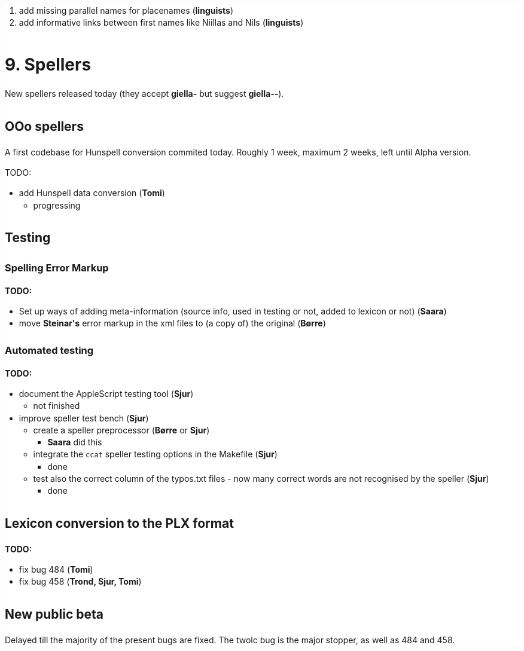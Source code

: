1. add missing parallel names for placenames (**linguists**)
1. add informative links between first names like Niillas and Nils
  (**linguists**)

# 9. Spellers

New spellers released today (they accept **giella-** but suggest **giella--**).

## OOo spellers

A first codebase for Hunspell conversion commited today. Roughly 1 week, maximum
2 weeks, left until Alpha version.

TODO:
* add Hunspell data conversion (**Tomi**)
    - progressing

## Testing

### Spelling Error Markup

**TODO:**
* Set up ways of adding meta-information (source info, used in testing or not,
  added to lexicon or not) (**Saara**)
* move **Steinar's** error markup in the xml files to (a copy of) the original
  (**Børre**)

### Automated testing

**TODO:**
* document the AppleScript testing tool (**Sjur**)
    - not finished
* improve speller test bench (**Sjur**)
    - create a speller preprocessor (**Børre** or **Sjur**)
        - **Saara** did this
    - integrate the `ccat` speller testing options in the Makefile (**Sjur**)
        - done
    - test also the correct column of the typos.txt files - now many correct words
   are not recognised by the speller (**Sjur**)
        - done

## Lexicon conversion to the PLX format

**TODO:**
* fix bug 484 (**Tomi**)
* fix bug 458 (**Trond, Sjur, Tomi**)

## New public beta

Delayed till the majority of the present bugs are fixed. The twolc bug 
is the major stopper, as well as 484 and 458.
